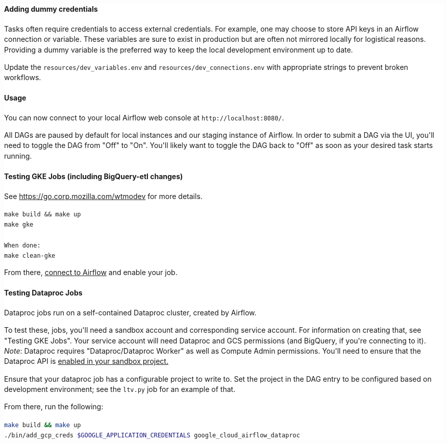 #### Adding dummy credentials

Tasks often require credentials to access external credentials. For example, one may choose to store
API keys in an Airflow connection or variable. These variables are sure to exist in production but
are often not mirrored locally for logistical reasons. Providing a dummy variable is the preferred
way to keep the local development environment up to date.

Update the `resources/dev_variables.env` and `resources/dev_connections.env` with appropriate strings to
prevent broken workflows.


#### Usage

You can now connect to your local Airflow web console at
`http://localhost:8080/`.

All DAGs are paused by default for local instances and our staging instance of Airflow.
In order to submit a DAG via the UI, you'll need to toggle the DAG from "Off" to "On".
You'll likely want to toggle the DAG back to "Off" as soon as your desired task starts running.


#### Testing GKE Jobs (including BigQuery-etl changes)

See https://go.corp.mozilla.com/wtmodev for more details.

```
make build && make up
make gke

When done:
make clean-gke
```

From there, [connect to Airflow](localhost:8080) and enable your job.

#### Testing Dataproc Jobs

Dataproc jobs run on a self-contained Dataproc cluster, created by Airflow.

To test these, jobs, you'll need a sandbox account and corresponding service account.
For information on creating that, see "Testing GKE Jobs". Your service account
will need Dataproc and GCS permissions (and BigQuery, if you're connecting to it). _Note_: Dataproc requires "Dataproc/Dataproc Worker"
as well as Compute Admin permissions.
You'll need to ensure that the Dataproc API is [enabled in your sandbox project.](https://console.developers.google.com/apis/api/dataproc.googleapis.com)

Ensure that your dataproc job has a configurable project to write to.
Set the project in the DAG entry to be configured based on development environment;
see the `ltv.py` job for an example of that.

From there, run the following:

```bash
make build && make up
./bin/add_gcp_creds $GOOGLE_APPLICATION_CREDENTIALS google_cloud_airflow_dataproc
```

